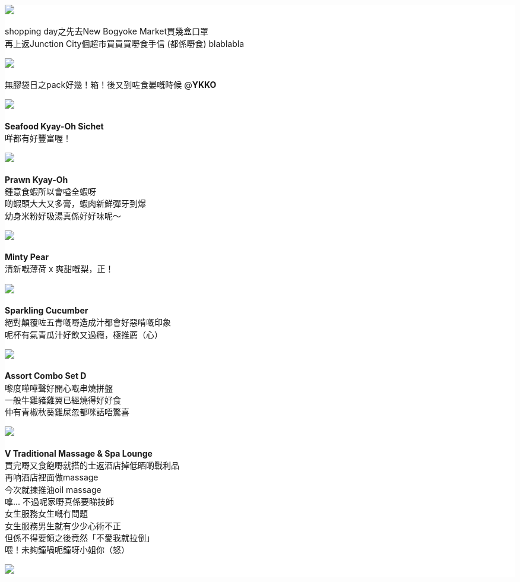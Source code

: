 ![](https://0lpb5q.ch.files.1drv.com/y4mZe1DKcWAKGBPk6203phgPao8B2VgM8aAbFDbfHFhGXyf0eDn3HW7BT2oJg6eriFX2QmS8i26IYI5Lp2V-_zrz_1KrTHlx4qnLgbRnXsVRLglhYoXnBLOi3fLCPCrIf6-IFdvXt1T2nN9VtLt2vlfPlGFQU-qkE_q_xoIQ8ugnwv09Bf5dputX7yfWu8u2_2bPlqaWIpuTWtzrNod41ddEg?width=660&height=371&cropmode=none)

shopping day之先去New Bogyoke Market買幾盒口罩  
再上返Junction City個超市買買買嘢食手信 (都係嘢食) blablabla  

![](https://17pg5q.ch.files.1drv.com/y4mRs53e5K89GUJOl15NT8Ta90YnuRzMEgfcIkSLShVjVVhA8kH9IR_mWln2rV1VMoZFnMLLVKnDx9SU8xAZ04Fb9EE89-rxKV84YWKJolfV3TSDu1LJNlUg6vn-gx3Qw8lDtszJUha6_VVygLRxRrGuuPhTyu8AnSgYCHpvdaiYFRkb7b0awUXMDn4heF4ti1offAUzQH4phPaFbrgmpUL3g?width=660&height=371&cropmode=none)

無膠袋日之pack好幾！箱！後又到咗食晏嘅時候 @**YKKO**  

![](https://17pa5q.ch.files.1drv.com/y4ms0MWGYrdSL324F5-iRRLqGepsu0ecy7aXokDhcvcNrPvhD4euUU9tVLMPDaAegi1iTW4yNqwHw6QXVysL3JLnXiikcJ2k6MG_obL17D3Z7EuuCnK991dtqOAo0wPOl3t8cilllQ9r_feDQWOXTZARpj9RfcgxtVq7DMb4IOmYz9rw2_beaWOnfrhX4d3l4RPke_davhAbeMiqE4Q8RQeTg?width=660&height=371&cropmode=none)

**Seafood Kyay-Oh Sichet**  
咩都有好豐富喔！  

![](https://17pf5q.ch.files.1drv.com/y4mn8NB6bZk2L_XCHGJj5dLB13QMSdoB_AwALzL64uhh4k-5Cr_ZtL8AHzkMo6qzwpuX0HtfeqWXdV626bfs9yl5mttATEOjWNaoTquL9LQBagYxwbE5cmXkD_IWESpwOoB9bZkfz3P1fAmF3-q1zNzgfXqdZOuVLvbohnjhBwOgN2y9AAT09BFbrYXEB6vu8hjF1JOPPBb4DA-0c0rqUtJRg?width=660&height=371&cropmode=none)

**Prawn Kyay-Oh**  
鍾意食蝦所以會嗌全蝦呀  
啲蝦頭大大又多膏，蝦肉新鮮彈牙到爆  
幼身米粉好吸湯真係好好味呢～  

![](https://17oq5q.ch.files.1drv.com/y4mfmiY0w5NyPRzb8zHkX5iB34UTXhpppBUnY3fMNl3kMikJNSVFFB1LDdbXe6zYdkMW99z7eqsBp9zufTo4bCFKxvva-nbMdn18UpUikdxgRUeZ70XVMXTbHs2Y0F69Vr6SjCJIcDHrC3xlK2_zc6YOtiMtz5joRSh1yhHDVZHdjeD82kfYK0juSsN4J-4ZPY4lqP1wHMO_dtpIqxbrPf2SA?width=371&height=660&cropmode=none)

**Minty Pear**  
清新嘅薄荷 x 爽甜嘅梨，正！  

![](https://17pc5q.ch.files.1drv.com/y4mhHX3Fn_RpUcqGsEcyN_SNXpoNNyau7aYkrNx6MboGO6Uvzk0B6ca84XlmeuXz2g4HBXGrKreGbyS1eo9VwJRkR70_egzF5-3ZYT4PkW1FpJMqiYaxzPsbXRGtve2KGNIRqqhuAlWC2jIahR7ORjAd9yIPMBHVbZaqcBVHKA0ubntkHY36nGu22FPK15F740IOZEckvemC7WfXokjwuBdbg?width=371&height=660&cropmode=none)

**Sparkling Cucumber**  
絕對顛覆咗五青嘅嘢造成汁都會好惡啃嘅印象  
呢杯有氣青瓜汁好飲又過癮，極推薦（心）  

![](https://1rpj5q.ch.files.1drv.com/y4mXNZoXGo96eBwhsoXppAq7uqpGGJyyRs4trZnFQ_3uBFo05Vi3KKzpIwxrGYHpud60IuZjBmCF_rH0U5tVX4dwbJkL-EitBB9rr1MoLcPp32M0rSEBClLFOsFrbh6lt1XXLZ6JyUaoxoxquvPfkEyXlWSBAoyrhXmOWQx4sXM5DnqS6L0997y60I_Do-7h8ym3LxZ2hm2wd1rpn9mX3FFPQ?width=660&height=371&cropmode=none)

**Assort Combo Set D**  
嚟度嘩嘩聲好開心嘅串燒拼盤  
一般牛雞豬雞翼已經燒得好好食  
仲有青椒秋葵雞屎忽都咪話唔驚喜  

![](https://1rpg5q.ch.files.1drv.com/y4mJnXYCda-Goic1KLQNKt4XmSQyS0XEvy22r4bCldVvjVNGR3ucSjvgj68yPFSqhv_-U9b41rFMqAwKfH_c_jiOdba-6HwJZNH0jlwL9zLCPLQt1j-r3zNLDICEKBojdGTzNhs1sV39-uE2prujbZgMPDA0JnGjXZZATNQOkLdK-EVd30P2FvBvrTubiR5s4vb62oeoDUwOiNTyu8g0N4I7Q?width=660&height=371&cropmode=none)

**V Traditional Massage & Spa Lounge**  
買完嘢又食飽嘢就搭的士返酒店掉低晒啲戰利品  
再响酒店裡面做massage  
今次就揀推油oil massage  
嗱... 不過呢家嘢真係要睇技師  
女生服務女生嘅冇問題  
女生服務男生就有少少心術不正  
但係不得要領之後竟然「不愛我就拉倒」  
喂！未夠鐘喎呃鐘呀小姐你（怒）  

![](https://1rpa5q.ch.files.1drv.com/y4ma0HH62lCdbUPAvWcFJgK4LEv_km_K5bOyfuUaT67uYU_PKfLR5wyV-H_eOScZSsncDTF4zFxgEb2cZd3KIft9xGY9F_cMdJeO8rLet7OQQeb80FvZOyaSdsLF6M1EkhVS4v9twT5bf2luieKM4d8L7cciqiRiGtpMWFZt-gT53fC6m88q6fqoyrQgBECTud51B5fUX_TWQJAVGCBOkiBvQ?width=660&height=371&cropmode=none)
